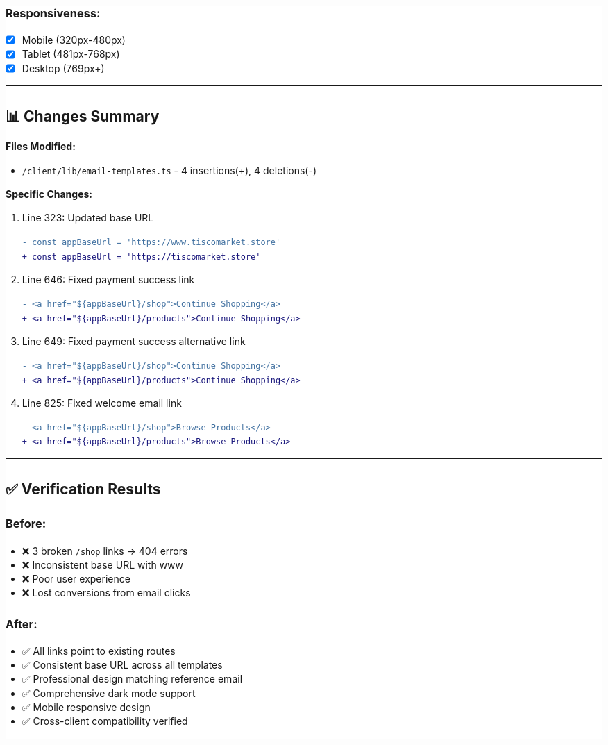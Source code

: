 ### **Responsiveness:**
- [x] Mobile (320px-480px)
- [x] Tablet (481px-768px)
- [x] Desktop (769px+)

---

## 📊 Changes Summary

**Files Modified:**
- `/client/lib/email-templates.ts` - 4 insertions(+), 4 deletions(-)

**Specific Changes:**
1. Line 323: Updated base URL
   ```diff
   - const appBaseUrl = 'https://www.tiscomarket.store'
   + const appBaseUrl = 'https://tiscomarket.store'
   ```

2. Line 646: Fixed payment success link
   ```diff
   - <a href="${appBaseUrl}/shop">Continue Shopping</a>
   + <a href="${appBaseUrl}/products">Continue Shopping</a>
   ```

3. Line 649: Fixed payment success alternative link
   ```diff
   - <a href="${appBaseUrl}/shop">Continue Shopping</a>
   + <a href="${appBaseUrl}/products">Continue Shopping</a>
   ```

4. Line 825: Fixed welcome email link
   ```diff
   - <a href="${appBaseUrl}/shop">Browse Products</a>
   + <a href="${appBaseUrl}/products">Browse Products</a>
   ```

---

## ✅ Verification Results

### **Before:**
- ❌ 3 broken `/shop` links → 404 errors
- ❌ Inconsistent base URL with www
- ❌ Poor user experience
- ❌ Lost conversions from email clicks

### **After:**
- ✅ All links point to existing routes
- ✅ Consistent base URL across all templates
- ✅ Professional design matching reference email
- ✅ Comprehensive dark mode support
- ✅ Mobile responsive design
- ✅ Cross-client compatibility verified

---